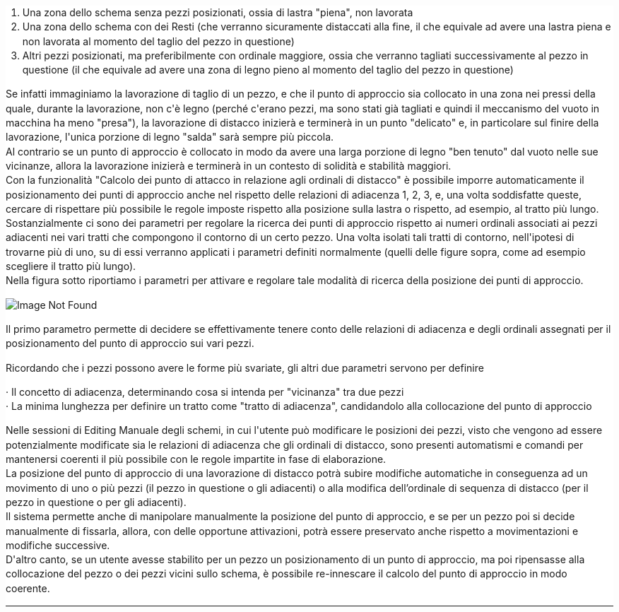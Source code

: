1. Una zona dello schema senza pezzi posizionati, ossia di lastra "piena", non lavorata  
2. Una zona dello schema con dei Resti (che verranno sicuramente distaccati alla fine, il che equivale ad avere una lastra piena e non lavorata al momento del taglio del pezzo in questione)  
3. Altri pezzi posizionati, ma preferibilmente con ordinale maggiore, ossia che verranno tagliati successivamente al pezzo in questione (il che equivale ad avere una zona di legno pieno al momento del taglio del pezzo in questione)  

Se infatti immaginiamo la lavorazione di taglio di un pezzo, e che il punto di approccio sia collocato in una zona nei pressi della quale, durante la lavorazione, non c'è legno (perché c'erano pezzi, ma sono stati già tagliati e quindi il meccanismo del vuoto in macchina ha meno "presa"), la lavorazione di distacco inizierà e terminerà in un punto "delicato" e, in particolare sul finire della lavorazione, l'unica porzione di legno "salda" sarà sempre più piccola.  
Al contrario se un punto di approccio è collocato in modo da avere una larga porzione di legno "ben tenuto" dal vuoto nelle sue vicinanze, allora la lavorazione inizierà e terminerà in un contesto di solidità e stabilità maggiori.  
Con la funzionalità "Calcolo dei punto di attacco in relazione agli ordinali di distacco" è possibile imporre automaticamente il posizionamento dei punti di approccio anche nel rispetto delle relazioni di adiacenza 1, 2, 3, e, una volta soddisfatte queste, cercare di rispettare più possibile le regole imposte rispetto alla posizione sulla lastra o rispetto, ad esempio, al tratto più lungo.  
Sostanzialmente ci sono dei parametri per regolare la ricerca dei punti di approccio rispetto ai numeri ordinali associati ai pezzi adiacenti nei vari tratti che compongono il contorno di un certo pezzo. Una volta isolati tali tratti di contorno, nell'ipotesi di trovarne più di uno, su di essi verranno applicati i parametri definiti normalmente (quelli delle figure sopra, come ad esempio scegliere il tratto più lungo).  
Nella figura sotto riportiamo i parametri per attivare e regolare tale modalità di ricerca della posizione dei punti di approccio.  

![Image Not Found](Software/B_SUITE/Release_Notes/4_1/4_1_0_121_(MKT_Release)/Image/FEature197432_04.png)

Il primo parametro permette di decidere se effettivamente tenere conto delle relazioni di adiacenza e degli ordinali assegnati per il posizionamento del punto di approccio sui vari pezzi.  

Ricordando che i pezzi possono avere le forme più svariate, gli altri due parametri servono per definire  

· Il concetto di adiacenza, determinando cosa si intenda per "vicinanza" tra due pezzi  
· La minima lunghezza per definire un tratto come "tratto di adiacenza", candidandolo alla collocazione del punto di approccio  

Nelle sessioni di Editing Manuale degli schemi, in cui l'utente può modificare le posizioni dei pezzi, visto che vengono ad essere potenzialmente modificate sia le relazioni di adiacenza che gli ordinali di distacco, sono presenti automatismi e comandi per mantenersi coerenti il più possibile con le regole impartite in fase di elaborazione.  
La posizione del punto di approccio di una lavorazione di distacco potrà subire modifiche automatiche in conseguenza ad un movimento di uno o più pezzi (il pezzo in questione o gli adiacenti) o alla modifica dell’ordinale di sequenza di distacco (per il pezzo in questione o per gli adiacenti).  
Il sistema permette anche di manipolare manualmente la posizione del punto di approccio, e se per un pezzo poi si decide manualmente di fissarla, allora, con delle opportune attivazioni, potrà essere preservato anche rispetto a movimentazioni e modifiche successive.  
D'altro canto, se un utente avesse stabilito per un pezzo un posizionamento di un punto di approccio, ma poi ripensasse alla collocazione del pezzo o dei pezzi vicini sullo schema, è possibile re-innescare il calcolo del punto di approccio in modo coerente.

***
